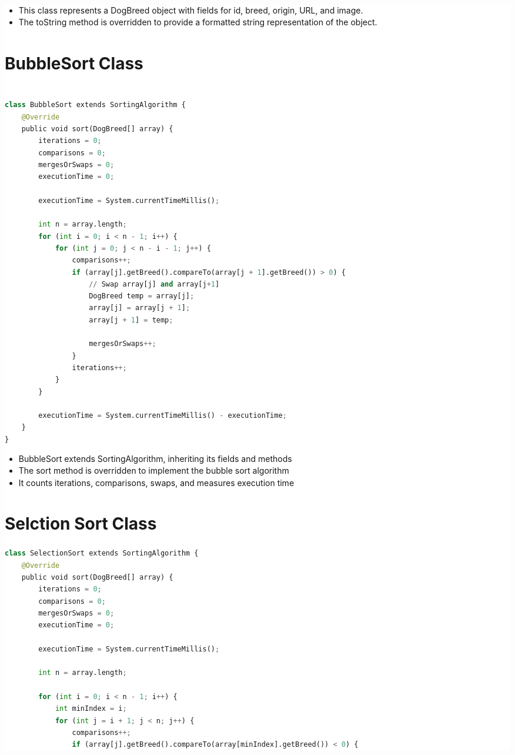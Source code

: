 - This class represents a DogBreed object with fields for id, breed, origin, URL, and image.
- The toString method is overridden to provide a formatted string representation of the object.

# BubbleSort Class


```python

class BubbleSort extends SortingAlgorithm {
    @Override
    public void sort(DogBreed[] array) {
        iterations = 0;
        comparisons = 0;
        mergesOrSwaps = 0;
        executionTime = 0;

        executionTime = System.currentTimeMillis();

        int n = array.length;
        for (int i = 0; i < n - 1; i++) {
            for (int j = 0; j < n - i - 1; j++) {
                comparisons++;
                if (array[j].getBreed().compareTo(array[j + 1].getBreed()) > 0) {
                    // Swap array[j] and array[j+1]
                    DogBreed temp = array[j];
                    array[j] = array[j + 1];
                    array[j + 1] = temp;

                    mergesOrSwaps++;
                }
                iterations++;
            }
        }

        executionTime = System.currentTimeMillis() - executionTime;
    }
}
```

- BubbleSort extends SortingAlgorithm, inheriting its fields and methods
- The sort method is overridden to implement the bubble sort algorithm
- It counts iterations, comparisons, swaps, and measures execution time

# Selction Sort Class


```python
class SelectionSort extends SortingAlgorithm {
    @Override
    public void sort(DogBreed[] array) {
        iterations = 0;
        comparisons = 0;
        mergesOrSwaps = 0;
        executionTime = 0;

        executionTime = System.currentTimeMillis();

        int n = array.length;

        for (int i = 0; i < n - 1; i++) {
            int minIndex = i;
            for (int j = i + 1; j < n; j++) {
                comparisons++;
                if (array[j].getBreed().compareTo(array[minIndex].getBreed()) < 0) {
```